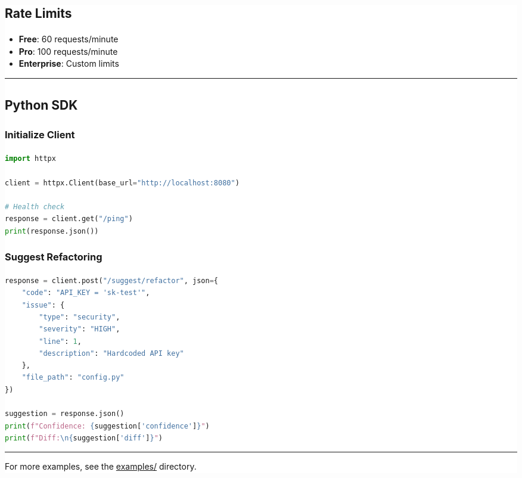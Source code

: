 
## Rate Limits

- **Free**: 60 requests/minute
- **Pro**: 100 requests/minute
- **Enterprise**: Custom limits

---

## Python SDK

### Initialize Client

```python
import httpx

client = httpx.Client(base_url="http://localhost:8080")

# Health check
response = client.get("/ping")
print(response.json())
```

### Suggest Refactoring

```python
response = client.post("/suggest/refactor", json={
    "code": "API_KEY = 'sk-test'",
    "issue": {
        "type": "security",
        "severity": "HIGH",
        "line": 1,
        "description": "Hardcoded API key"
    },
    "file_path": "config.py"
})

suggestion = response.json()
print(f"Confidence: {suggestion['confidence']}")
print(f"Diff:\n{suggestion['diff']}")
```

---

For more examples, see the [examples/](../examples/) directory.

